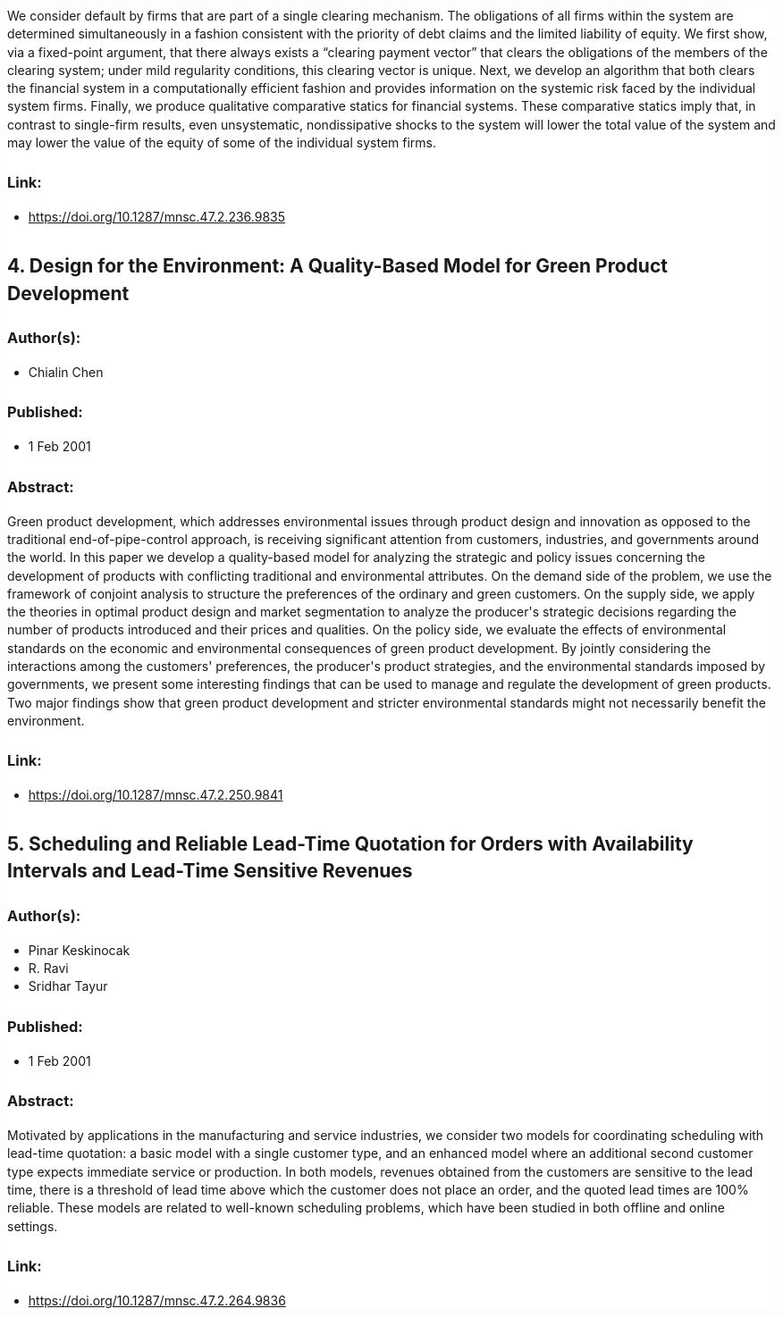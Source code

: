 We consider default by firms that are part of a single clearing mechanism. The obligations of all firms within the system are determined simultaneously in a fashion consistent with the priority of debt claims and the limited liability of equity. We first show, via a fixed-point argument, that there always exists a “clearing payment vector” that clears the obligations of the members of the clearing system; under mild regularity conditions, this clearing vector is unique. Next, we develop an algorithm that both clears the financial system in a computationally efficient fashion and provides information on the systemic risk faced by the individual system firms. Finally, we produce qualitative comparative statics for financial systems. These comparative statics imply that, in contrast to single-firm results, even unsystematic, nondissipative shocks to the system will lower the total value of the system and may lower the value of the equity of some of the individual system firms.
### Link:
- https://doi.org/10.1287/mnsc.47.2.236.9835

## 4. Design for the Environment: A Quality-Based Model for Green Product Development
### Author(s):
- Chialin Chen
### Published:
- 1 Feb 2001
### Abstract:
Green product development, which addresses environmental issues through product design and innovation as opposed to the traditional end-of-pipe-control approach, is receiving significant attention from customers, industries, and governments around the world. In this paper we develop a quality-based model for analyzing the strategic and policy issues concerning the development of products with conflicting traditional and environmental attributes. On the demand side of the problem, we use the framework of conjoint analysis to structure the preferences of the ordinary and green customers. On the supply side, we apply the theories in optimal product design and market segmentation to analyze the producer's strategic decisions regarding the number of products introduced and their prices and qualities. On the policy side, we evaluate the effects of environmental standards on the economic and environmental consequences of green product development. By jointly considering the interactions among the customers' preferences, the producer's product strategies, and the environmental standards imposed by governments, we present some interesting findings that can be used to manage and regulate the development of green products. Two major findings show that green product development and stricter environmental standards might not necessarily benefit the environment.
### Link:
- https://doi.org/10.1287/mnsc.47.2.250.9841

## 5. Scheduling and Reliable Lead-Time Quotation for Orders with Availability Intervals and Lead-Time Sensitive Revenues
### Author(s):
- Pinar Keskinocak
- R. Ravi
- Sridhar Tayur
### Published:
- 1 Feb 2001
### Abstract:
Motivated by applications in the manufacturing and service industries, we consider two models for coordinating scheduling with lead-time quotation: a basic model with a single customer type, and an enhanced model where an additional second customer type expects immediate service or production. In both models, revenues obtained from the customers are sensitive to the lead time, there is a threshold of lead time above which the customer does not place an order, and the quoted lead times are 100% reliable. These models are related to well-known scheduling problems, which have been studied in both offline and online settings.
### Link:
- https://doi.org/10.1287/mnsc.47.2.264.9836